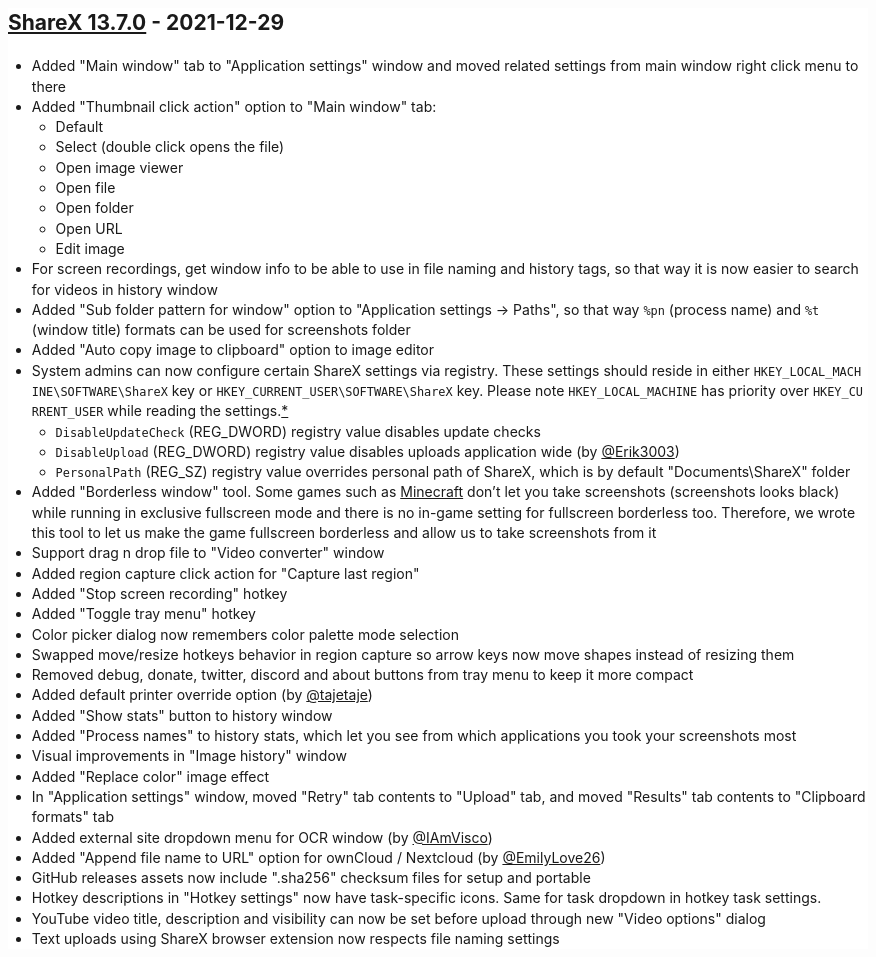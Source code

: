 ## [ShareX 13.7.0](https://github.com/ShareX/ShareX/releases/tag/v13.7.0) - 2021-12-29

* Added "Main window" tab to "Application settings" window and moved related settings from main window right click menu to there
* Added "Thumbnail click action" option to "Main window" tab:
    * Default
    * Select (double click opens the file)
    * Open image viewer
    * Open file
    * Open folder
    * Open URL
    * Edit image
* For screen recordings, get window info to be able to use in file naming and history tags, so that way it is now easier to search for videos in history window
* Added "Sub folder pattern for window" option to "Application settings -> Paths", so that way `%pn` (process name) and `%t` (window title) formats can be used for screenshots folder
* Added "Auto copy image to clipboard" option to image editor
* System admins can now configure certain ShareX settings via registry. These settings should reside in either `HKEY_LOCAL_MACHINE\SOFTWARE\ShareX` key or `HKEY_CURRENT_USER\SOFTWARE\ShareX` key. Please note `HKEY_LOCAL_MACHINE` has priority over `HKEY_CURRENT_USER` while reading the settings.[*](/docs/command-line-arguments#registry)
    * `DisableUpdateCheck` (REG_DWORD) registry value disables update checks
    * `DisableUpload` (REG_DWORD) registry value disables uploads application wide (by [@Erik3003](https://github.com/Erik3003))
    * `PersonalPath` (REG_SZ) registry value overrides personal path of ShareX, which is by default "Documents\ShareX" folder
* Added "Borderless window" tool. Some games such as [Minecraft](https://www.minecraft.net) don’t let you take screenshots (screenshots looks black) while running in exclusive fullscreen mode and there is no in-game setting for fullscreen borderless too. Therefore, we wrote this tool to let us make the game fullscreen borderless and allow us to take screenshots from it
* Support drag n drop file to "Video converter" window
* Added region capture click action for "Capture last region"
* Added "Stop screen recording" hotkey
* Added "Toggle tray menu" hotkey
* Color picker dialog now remembers color palette mode selection
* Swapped move/resize hotkeys behavior in region capture so arrow keys now move shapes instead of resizing them
* Removed debug, donate, twitter, discord and about buttons from tray menu to keep it more compact
* Added default printer override option (by [@tajetaje](https://github.com/tajetaje))
* Added "Show stats" button to history window
* Added "Process names" to history stats, which let you see from which applications you took your screenshots most
* Visual improvements in "Image history" window
* Added "Replace color" image effect
* In "Application settings" window, moved "Retry" tab contents to "Upload" tab, and moved "Results" tab contents to "Clipboard formats" tab
* Added external site dropdown menu for OCR window (by [@IAmVisco](https://github.com/IAmVisco))
* Added "Append file name to URL" option for ownCloud / Nextcloud (by [@EmilyLove26](https://github.com/EmilyLove26))
* GitHub releases assets now include ".sha256" checksum files for setup and portable
* Hotkey descriptions in "Hotkey settings" now have task-specific icons. Same for task dropdown in hotkey task settings.
* YouTube video title, description and visibility can now be set before upload through new "Video options" dialog
* Text uploads using ShareX browser extension now respects file naming settings

